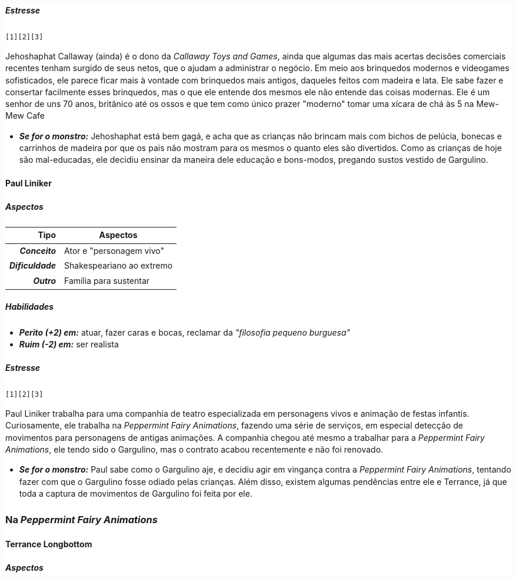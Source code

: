 ##### Estresse

`[1][2][3]`

Jehoshaphat Callaway (ainda) é o dono da _Callaway Toys and Games_, ainda que algumas das mais acertas decisões comerciais recentes tenham surgido de seus netos, que o ajudam a administrar o negócio. Em meio aos brinquedos modernos e videogames sofisticados, ele parece ficar mais à vontade com brinquedos mais antigos, daqueles feitos com madeira e lata. Ele sabe fazer e consertar facilmente esses brinquedos, mas o que ele entende dos mesmos ele não entende das coisas modernas. Ele é um senhor de uns 70 anos, britânico até os ossos e que tem como único prazer "moderno" tomar uma xícara de chá às 5 na Mew-Mew Cafe

+ ___Se for o monstro:___ Jehoshaphat está bem gagá, e acha que as crianças não brincam mais com bichos de pelúcia, bonecas e carrinhos de madeira por que os pais não mostram para os mesmos o quanto eles são divertidos. Como as crianças de hoje são mal-educadas, ele decidiu ensinar da maneira dele educação e bons-modos, pregando sustos vestido de Gargulino.

#### Paul Liniker

##### Aspectos

|          **Tipo** | **Aspectos**              |
|------------------:|---------------------------|
|    ___Conceito___ | Ator e "personagem vivo"  |
| ___Dificuldade___ | Shakespeariano ao extremo |
|       ___Outro___ | Família para sustentar    |

##### Habilidades

+ ___Perito (+2) em:___ atuar, fazer caras e bocas, reclamar da _"filosofia pequeno burguesa"_
+ ___Ruim (-2)  em:___ ser realista

##### Estresse

`[1][2][3]`

Paul Liniker trabalha para uma companhia de teatro especializada em personagens vivos e animação de festas infantis. Curiosamente, ele trabalha na _Peppermint Fairy Animations_, fazendo uma série de serviços, em especial detecção de movimentos para personagens de antigas animações. A companhia chegou até mesmo a trabalhar para a _Peppermint Fairy Animations_, ele tendo sido o Gargulino, mas o contrato acabou recentemente e não foi renovado.

+ ___Se for o monstro:___ Paul sabe como o Gargulino aje, e decidiu agir em vingança contra a _Peppermint Fairy Animations_, tentando fazer com que o Gargulino fosse odiado pelas crianças. Além disso, existem algumas pendências entre ele e Terrance, já que toda a captura de movimentos de Gargulino foi feita por ele.

### Na _Peppermint Fairy Animations_ 

#### Terrance Longbottom

##### Aspectos
